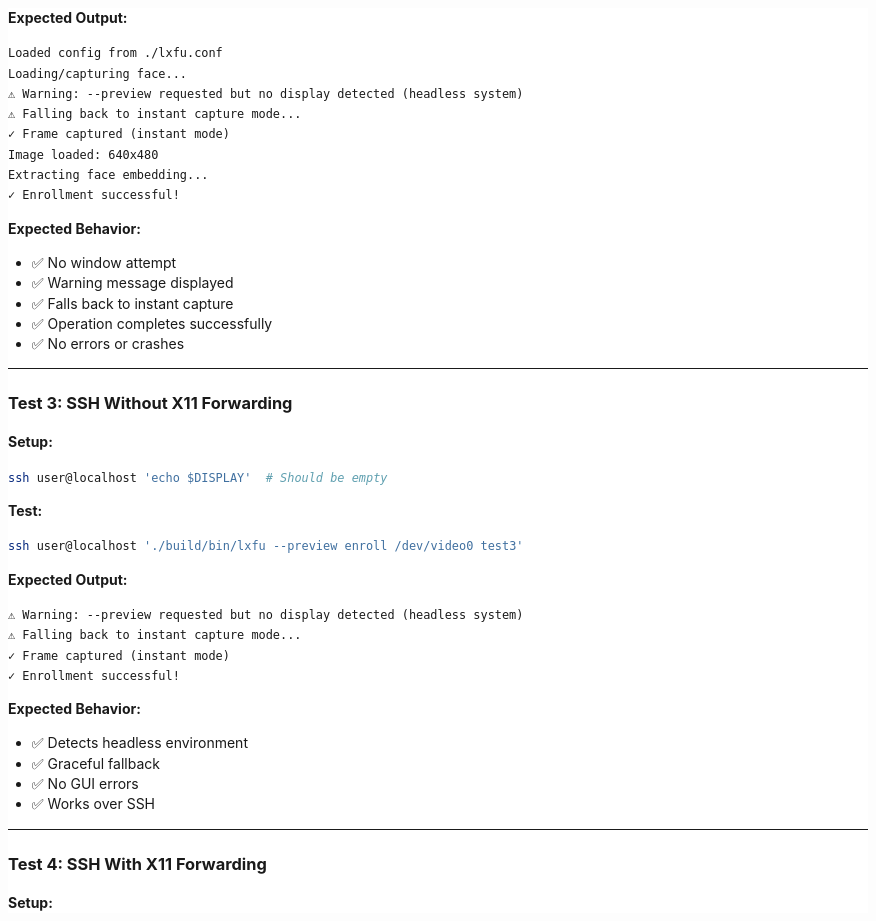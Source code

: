 **Expected Output:**

```
Loaded config from ./lxfu.conf
Loading/capturing face...
⚠ Warning: --preview requested but no display detected (headless system)
⚠ Falling back to instant capture mode...
✓ Frame captured (instant mode)
Image loaded: 640x480
Extracting face embedding...
✓ Enrollment successful!
```

**Expected Behavior:**

- ✅ No window attempt
- ✅ Warning message displayed
- ✅ Falls back to instant capture
- ✅ Operation completes successfully
- ✅ No errors or crashes

---

### Test 3: SSH Without X11 Forwarding

**Setup:**

```bash
ssh user@localhost 'echo $DISPLAY'  # Should be empty
```

**Test:**

```bash
ssh user@localhost './build/bin/lxfu --preview enroll /dev/video0 test3'
```

**Expected Output:**

```
⚠ Warning: --preview requested but no display detected (headless system)
⚠ Falling back to instant capture mode...
✓ Frame captured (instant mode)
✓ Enrollment successful!
```

**Expected Behavior:**

- ✅ Detects headless environment
- ✅ Graceful fallback
- ✅ No GUI errors
- ✅ Works over SSH

---

### Test 4: SSH With X11 Forwarding

**Setup:**
